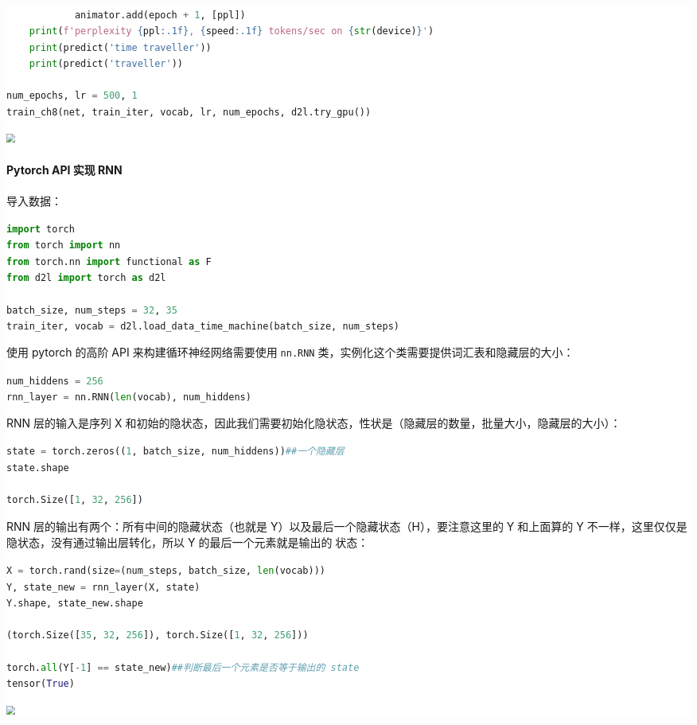 ```python
            animator.add(epoch + 1, [ppl])
    print(f'perplexity {ppl:.1f}, {speed:.1f} tokens/sec on {str(device)}')
    print(predict('time traveller'))
    print(predict('traveller'))

num_epochs, lr = 500, 1
train_ch8(net, train_iter, vocab, lr, num_epochs, d2l.try_gpu())
```

<img src="https://picgo-wutao.oss-cn-shanghai.aliyuncs.com/img/image-20220428231806-47oxqky.png" style="zoom:67%;" />

#### Pytorch API 实现 RNN

导入数据：

```python
import torch
from torch import nn
from torch.nn import functional as F
from d2l import torch as d2l

batch_size, num_steps = 32, 35
train_iter, vocab = d2l.load_data_time_machine(batch_size, num_steps)
```

使用 pytorch 的高阶 API 来构建循环神经网络需要使用 `nn.RNN` 类，实例化这个类需要提供词汇表和隐藏层的大小：

```python
num_hiddens = 256
rnn_layer = nn.RNN(len(vocab), num_hiddens)
```

RNN 层的输入是序列 X 和初始的隐状态，因此我们需要初始化隐状态，性状是（隐藏层的数量，批量大小，隐藏层的大小）：

```python
state = torch.zeros((1, batch_size, num_hiddens))##一个隐藏层
state.shape

torch.Size([1, 32, 256])
```

RNN 层的输出有两个：所有中间的隐藏状态（也就是 Y）以及最后一个隐藏状态（H），要注意这里的 Y 和上面算的 Y 不一样，这里仅仅是隐状态，没有通过输出层转化，所以 Y 的最后一个元素就是输出的 状态：

```python
X = torch.rand(size=(num_steps, batch_size, len(vocab)))
Y, state_new = rnn_layer(X, state)
Y.shape, state_new.shape

(torch.Size([35, 32, 256]), torch.Size([1, 32, 256]))

torch.all(Y[-1] == state_new)##判断最后一个元素是否等于输出的 state
tensor(True)
```

<img src="https://picgo-wutao.oss-cn-shanghai.aliyuncs.com/img/image-20220528120925-bqsgwri.png" style="zoom:67%;" />
